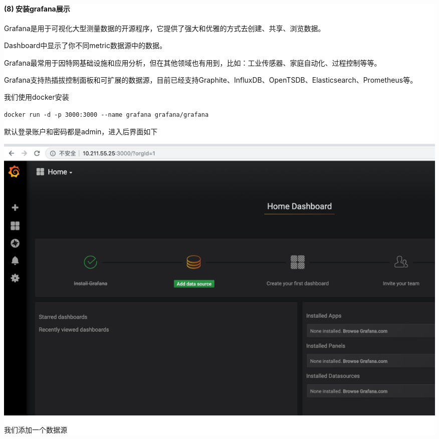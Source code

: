 

#### (8) 安装grafana展示

Grafana是用于可视化大型测量数据的开源程序，它提供了强大和优雅的方式去创建、共享、浏览数据。

Dashboard中显示了你不同metric数据源中的数据。

Grafana最常用于因特网基础设施和应用分析，但在其他领域也有用到，比如：工业传感器、家庭自动化、过程控制等等。

Grafana支持热插拔控制面板和可扩展的数据源，目前已经支持Graphite、InfluxDB、OpenTSDB、Elasticsearch、Prometheus等。

我们使用docker安装

```
docker run -d -p 3000:3000 --name grafana grafana/grafana
```

默认登录账户和密码都是admin，进入后界面如下

![image](https://raw.githubusercontent.com/Taoey/Taoey.github.io/master/_pics/2021-2-8-golang性能分析及监控.assets/662544-20190308115539209-1034408605.png)

我们添加一个数据源
